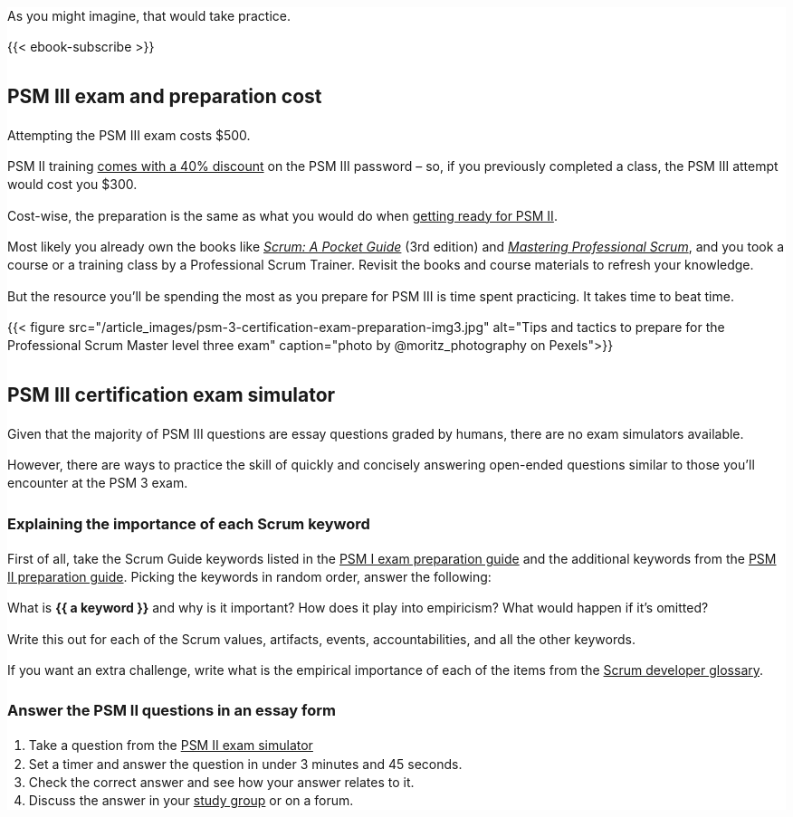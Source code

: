As you might imagine, that would take practice.

{{< ebook-subscribe >}}

## PSM III exam and preparation cost

Attempting the PSM III exam costs $500.

PSM II training [comes with a 40% discount](https://www.scrum.org/courses/professional-scrum-master-ii-training) on the PSM III password – so, if you previously completed a class, the PSM III attempt would cost you $300.

Cost-wise, the preparation is the same as what you would do when [getting ready for PSM II](/articles/psm-2-certification-exam-preparation/).

Most likely you already own the books like _[Scrum: A Pocket Guide](https://www.amazon.com/gp/product/B08XWQ7DG9/)_ (3rd edition) and _[Mastering Professional Scrum](https://www.amazon.com/Mastering-Professional-Scrum-Coaches-Challenges/dp/0134841522)_, and you took a course or a training class by a Professional Scrum Trainer. Revisit the books and course materials to refresh your knowledge.

But the resource you’ll be spending the most as you prepare for PSM III is time spent practicing. It takes time to beat time.

{{< figure src="/article_images/psm-3-certification-exam-preparation-img3.jpg" alt="Tips and tactics to prepare for the Professional Scrum Master level three exam" caption="photo by \@moritz_photography on Pexels">}}


## PSM III certification exam simulator

Given that the majority of PSM III questions are essay questions graded by humans, there are no exam simulators available.

However, there are ways to practice the skill of quickly and concisely answering open-ended questions similar to those you’ll encounter at the PSM 3 exam.


### Explaining the importance of each Scrum keyword

First of all, take the Scrum Guide keywords listed in the [PSM I exam preparation guide](/articles/psm-1-certification-exam-preparation/) and the additional keywords from the [PSM II preparation guide](/articles/psm-2-certification-exam-preparation/). Picking the keywords in random order, answer the following:

What is **{{ a keyword }}** and why is it important? How does it play into empiricism? What would happen if it’s omitted?

Write this out for each of the Scrum values, artifacts, events, accountabilities, and all the other keywords.

If you want an extra challenge, write what is the empirical importance of each of the items from the [Scrum developer glossary](https://www.scrum.org/resources/professional-scrum-developer-glossary).


### Answer the PSM II questions in an essay form

1. Take a question from the [PSM II exam simulator](https://www.udemy.com/course/scrum-master-2-6-practice-tests-scrum-guide-2021/)
2. Set a timer and answer the question in under 3 minutes and 45 seconds.
3. Check the correct answer and see how your answer relates to it.
4. Discuss the answer in your [study group](/articles/start-successful-study-group-online-challenges-tips-guide/) or on a forum.
